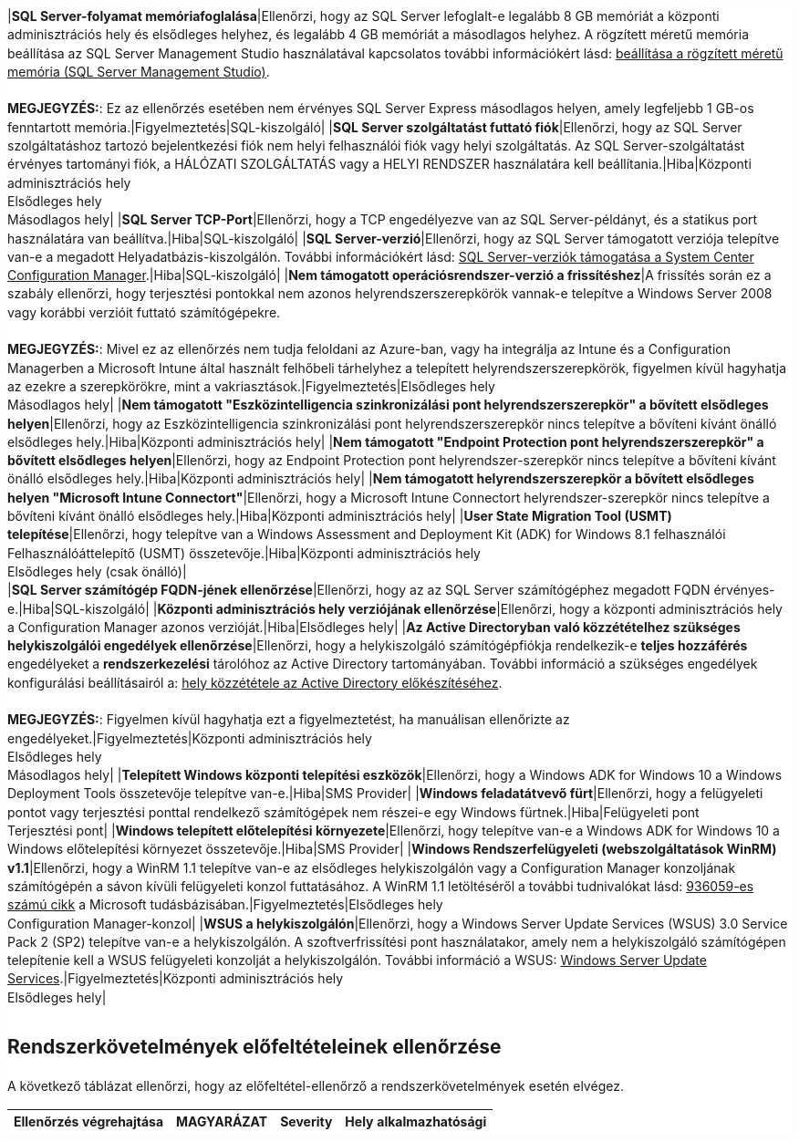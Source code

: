 |**SQL Server-folyamat memóriafoglalása**|Ellenőrzi, hogy az SQL Server lefoglalt-e legalább 8 GB memóriát a központi adminisztrációs hely és elsődleges helyhez, és legalább 4 GB memóriát a másodlagos helyhez. A rögzített méretű memória beállítása az SQL Server Management Studio használatával kapcsolatos további információkért lásd: [beállítása a rögzített méretű memória (SQL Server Management Studio)](http://go.microsoft.com/fwlink/p/?LinkId=233759).<br><br>**MEGJEGYZÉS:**: Ez az ellenőrzés esetében nem érvényes SQL Server Express másodlagos helyen, amely legfeljebb 1 GB-os fenntartott memória.|Figyelmeztetés|SQL-kiszolgáló|
|**SQL Server szolgáltatást futtató fiók**|Ellenőrzi, hogy az SQL Server szolgáltatáshoz tartozó bejelentkezési fiók nem helyi felhasználói fiók vagy helyi szolgáltatás. Az SQL Server-szolgáltatást érvényes tartományi fiók, a HÁLÓZATI SZOLGÁLTATÁS vagy a HELYI RENDSZER használatára kell beállítania.|Hiba|Központi adminisztrációs hely <br>Elsődleges hely <br>Másodlagos hely|
|**SQL Server TCP-Port**|Ellenőrzi, hogy a TCP engedélyezve van az SQL Server-példányt, és a statikus port használatára van beállítva.|Hiba|SQL-kiszolgáló|
|**SQL Server-verzió**|Ellenőrzi, hogy az SQL Server támogatott verziója telepítve van-e a megadott Helyadatbázis-kiszolgálón. További információkért lásd: [SQL Server-verziók támogatása a System Center Configuration Manager](../../../../core/plan-design/configs/support-for-sql-server-versions.md).|Hiba|SQL-kiszolgáló|
|**Nem támogatott operációsrendszer-verzió a frissítéshez**|A frissítés során ez a szabály ellenőrzi, hogy terjesztési pontokkal nem azonos helyrendszerszerepkörök vannak-e telepítve a Windows Server 2008 vagy korábbi verzióit futtató számítógépekre.<br><br>**MEGJEGYZÉS:**: Mivel ez az ellenőrzés nem tudja feloldani az Azure-ban, vagy ha integrálja az Intune és a Configuration Managerben a Microsoft Intune által használt felhőbeli tárhelyhez a telepített helyrendszerszerepkörök, figyelmen kívül hagyhatja az ezekre a szerepkörökre, mint a vakriasztások.|Figyelmeztetés|Elsődleges hely <br>Másodlagos hely|
|**Nem támogatott "Eszközintelligencia szinkronizálási pont helyrendszerszerepkör" a bővített elsődleges helyen**|Ellenőrzi, hogy az Eszközintelligencia szinkronizálási pont helyrendszerszerepkör nincs telepítve a bővíteni kívánt önálló elsődleges hely.|Hiba|Központi adminisztrációs hely|
|**Nem támogatott "Endpoint Protection pont helyrendszerszerepkör" a bővített elsődleges helyen**|Ellenőrzi, hogy az Endpoint Protection pont helyrendszer-szerepkör nincs telepítve a bővíteni kívánt önálló elsődleges hely.|Hiba|Központi adminisztrációs hely|
|**Nem támogatott helyrendszerszerepkör a bővített elsődleges helyen "Microsoft Intune Connectort"**|Ellenőrzi, hogy a Microsoft Intune Connectort helyrendszer-szerepkör nincs telepítve a bővíteni kívánt önálló elsődleges hely.|Hiba|Központi adminisztrációs hely|
|**User State Migration Tool (USMT) telepítése**|Ellenőrzi, hogy telepítve van a Windows Assessment and Deployment Kit (ADK) for Windows 8.1 felhasználói Felhasználóáttelepítő (USMT) összetevője.|Hiba|Központi adminisztrációs hely <br>Elsődleges hely (csak önálló)|  
|**SQL Server számítógép FQDN-jének ellenőrzése**|Ellenőrzi, hogy az az SQL Server számítógéphez megadott FQDN érvényes-e.|Hiba|SQL-kiszolgáló|
|**Központi adminisztrációs hely verziójának ellenőrzése**|Ellenőrzi, hogy a központi adminisztrációs hely a Configuration Manager azonos verzióját.|Hiba|Elsődleges hely|
|**Az Active Directoryban való közzétételhez szükséges helykiszolgálói engedélyek ellenőrzése**|Ellenőrzi, hogy a helykiszolgáló számítógépfiókja rendelkezik-e **teljes hozzáférés** engedélyeket a **rendszerkezelési** tárolóhoz az Active Directory tartományában. További információ a szükséges engedélyek konfigurálási beállításairól a: [hely közzététele az Active Directory előkészítéséhez](../../../../core/plan-design/network/extend-the-active-directory-schema.md).<br><br>**MEGJEGYZÉS:**: Figyelmen kívül hagyhatja ezt a figyelmeztetést, ha manuálisan ellenőrizte az engedélyeket.|Figyelmeztetés|Központi adminisztrációs hely <br>Elsődleges hely <br>Másodlagos hely|
|**Telepített Windows központi telepítési eszközök**|Ellenőrzi, hogy a Windows ADK for Windows 10 a Windows Deployment Tools összetevője telepítve van-e.|Hiba|SMS Provider|
|**Windows feladatátvevő fürt**|Ellenőrzi, hogy a felügyeleti pontot vagy terjesztési ponttal rendelkező számítógépek nem részei-e egy Windows fürtnek.|Hiba|Felügyeleti pont<br>Terjesztési pont|
|**Windows telepített előtelepítési környezete**|Ellenőrzi, hogy telepítve van-e a Windows ADK for Windows 10 a Windows előtelepítési környezet összetevője.|Hiba|SMS Provider|
|**Windows Rendszerfelügyeleti (webszolgáltatások WinRM) v1.1**|Ellenőrzi, hogy a WinRM 1.1 telepítve van-e az elsődleges helykiszolgálón vagy a Configuration Manager konzoljának számítógépén a sávon kívüli felügyeleti konzol futtatásához. A WinRM 1.1 letöltéséről a további tudnivalókat lásd: [936059-es számú cikk](https://support.microsoft.com/en-us/kb/936059) a Microsoft tudásbázisában.|Figyelmeztetés|Elsődleges hely <br>Configuration Manager-konzol|
|**WSUS a helykiszolgálón**|Ellenőrzi, hogy a Windows Server Update Services (WSUS) 3.0 Service Pack 2 (SP2) telepítve van-e a helykiszolgálón. A szoftverfrissítési pont használatakor, amely nem a helykiszolgáló számítógépen telepítenie kell a WSUS felügyeleti konzolját a helykiszolgálón. További információ a WSUS: [Windows Server Update Services](http://go.microsoft.com/fwlink/p/?LinkID=79477).|Figyelmeztetés|Központi adminisztrációs hely <br>Elsődleges hely|  

##  <a name="BKMK_Requirements"></a>Rendszerkövetelmények előfeltételeinek ellenőrzése  
A következő táblázat ellenőrzi, hogy az előfeltétel-ellenőrző a rendszerkövetelmények esetén elvégez.  

|Ellenőrzés végrehajtása|MAGYARÁZAT|Severity|Hely alkalmazhatósági|
|---|---|---|---|